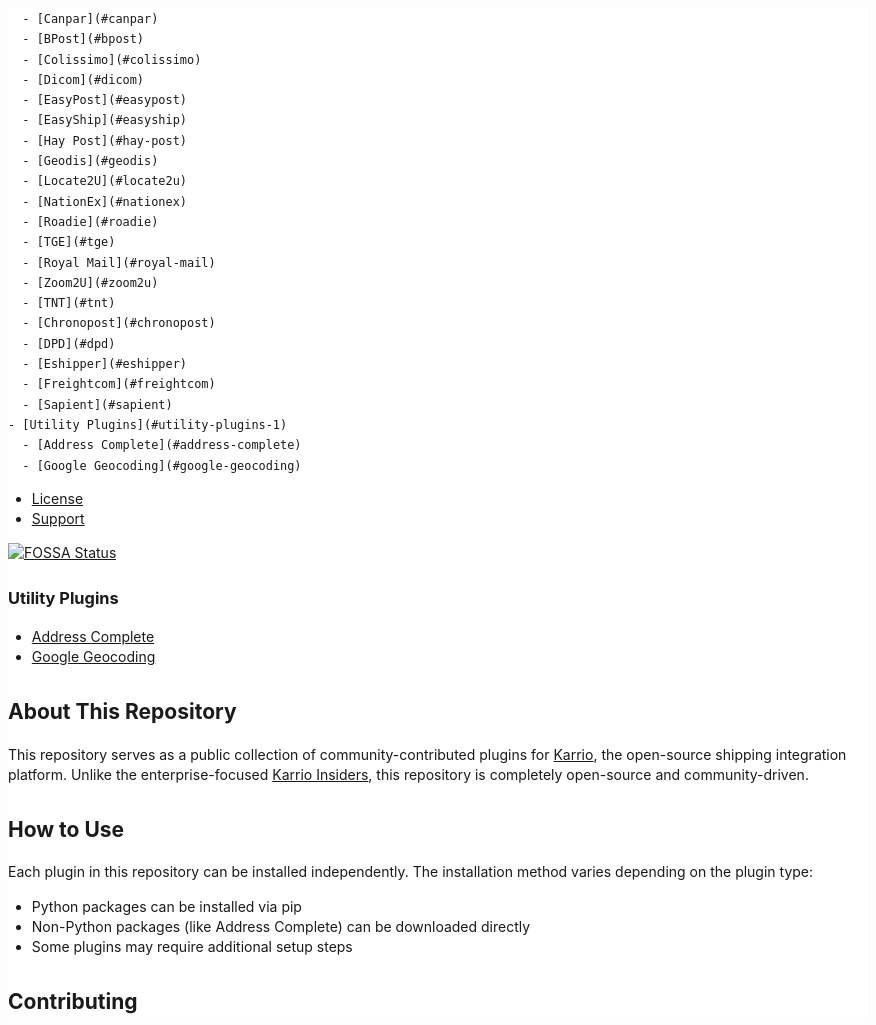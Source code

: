       - [Canpar](#canpar)
      - [BPost](#bpost)
      - [Colissimo](#colissimo)
      - [Dicom](#dicom)
      - [EasyPost](#easypost)
      - [EasyShip](#easyship)
      - [Hay Post](#hay-post)
      - [Geodis](#geodis)
      - [Locate2U](#locate2u)
      - [NationEx](#nationex)
      - [Roadie](#roadie)
      - [TGE](#tge)
      - [Royal Mail](#royal-mail)
      - [Zoom2U](#zoom2u)
      - [TNT](#tnt)
      - [Chronopost](#chronopost)
      - [DPD](#dpd)
      - [Eshipper](#eshipper)
      - [Freightcom](#freightcom)
      - [Sapient](#sapient)
    - [Utility Plugins](#utility-plugins-1)
      - [Address Complete](#address-complete)
      - [Google Geocoding](#google-geocoding)
  - [License](#license)
  - [Support](#support)


[![FOSSA Status](https://app.fossa.com/api/projects/git%2Bgithub.com%2Fkarrioapi%2Fcommunity.svg?type=large)](https://app.fossa.com/projects/git%2Bgithub.com%2Fkarrioapi%2Fcommunity?ref=badge_large)

### Utility Plugins

- [Address Complete](#address-complete)
- [Google Geocoding](#google-geocoding)

## About This Repository

This repository serves as a public collection of community-contributed plugins for [Karrio](https://github.com/karrioapi/karrio), the open-source shipping integration platform. Unlike the enterprise-focused [Karrio Insiders](https://github.com/karrioapi/karrio-insiders), this repository is completely open-source and community-driven.

## How to Use

Each plugin in this repository can be installed independently. The installation method varies depending on the plugin type:

- Python packages can be installed via pip
- Non-Python packages (like Address Complete) can be downloaded directly
- Some plugins may require additional setup steps

## Contributing
